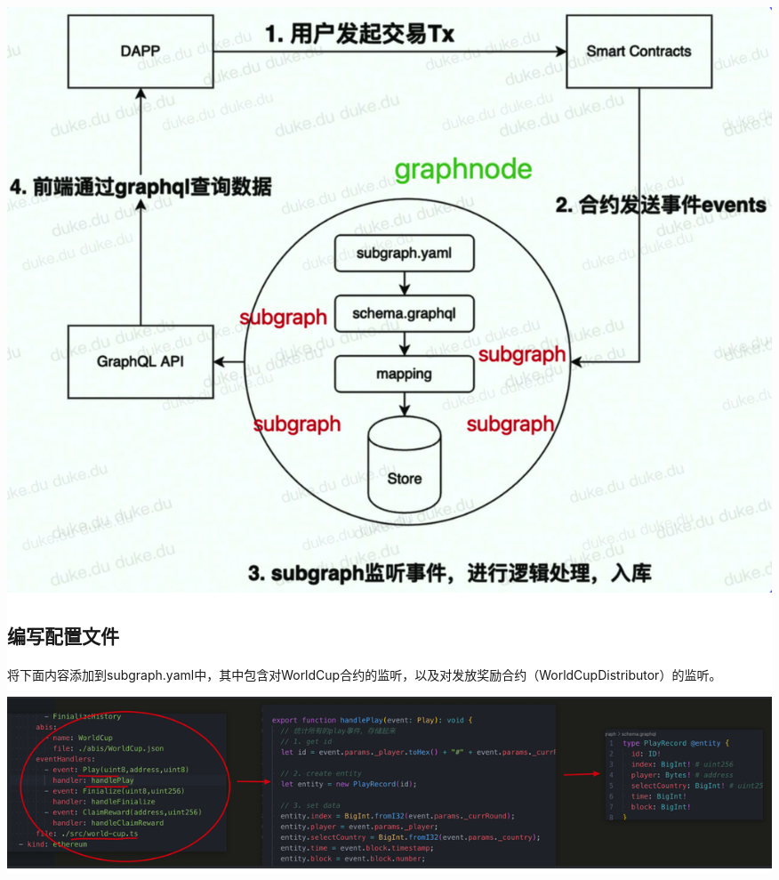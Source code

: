 ![image-20221103195437731](assets/image-20221103195437731.png)

## 编写配置文件

将下面内容添加到subgraph.yaml中，其中包含对WorldCup合约的监听，以及对发放奖励合约（WorldCupDistributor）的监听。

![image-20221103200112151](assets/image-20221103200112151.png)

